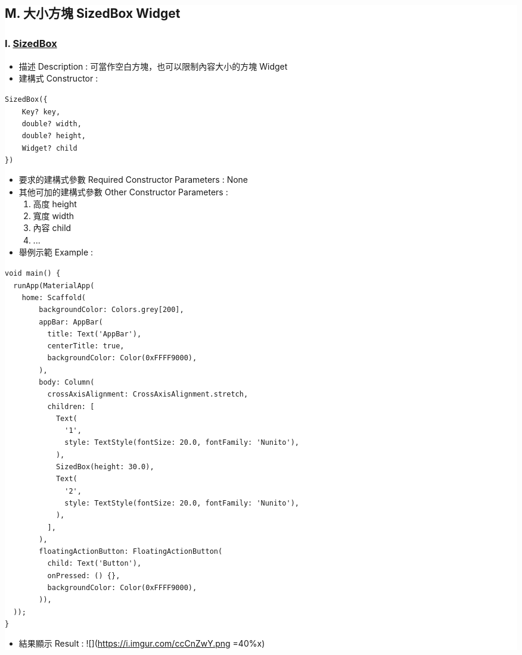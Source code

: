 
## M. 大小方塊 SizedBox Widget
### I. [SizedBox](https://api.flutter.dev/flutter/widgets/SizedBox-class.html)
* 描述 Description : 可當作空白方塊，也可以限制內容大小的方塊 Widget
* 建構式 Constructor : 
```
SizedBox({
    Key? key, 
    double? width, 
    double? height, 
    Widget? child
})
```
* 要求的建構式參數 Required Constructor Parameters : None
* 其他可加的建構式參數 Other Constructor Parameters : 
  1. 高度 height 
  2. 寬度 width
  3. 內容 child
  4. ...
* 舉例示範 Example : 
```java=
void main() {
  runApp(MaterialApp(
    home: Scaffold(
        backgroundColor: Colors.grey[200],
        appBar: AppBar(
          title: Text('AppBar'),
          centerTitle: true,
          backgroundColor: Color(0xFFFF9000),
        ),
        body: Column(
          crossAxisAlignment: CrossAxisAlignment.stretch,
          children: [
            Text(
              '1',
              style: TextStyle(fontSize: 20.0, fontFamily: 'Nunito'),
            ),
            SizedBox(height: 30.0),
            Text(
              '2',
              style: TextStyle(fontSize: 20.0, fontFamily: 'Nunito'),
            ),
          ],
        ),
        floatingActionButton: FloatingActionButton(
          child: Text('Button'),
          onPressed: () {},
          backgroundColor: Color(0xFFFF9000),
        )),
  ));
}
```
* 結果顯示 Result : 
  ![](https://i.imgur.com/ccCnZwY.png =40%x)

